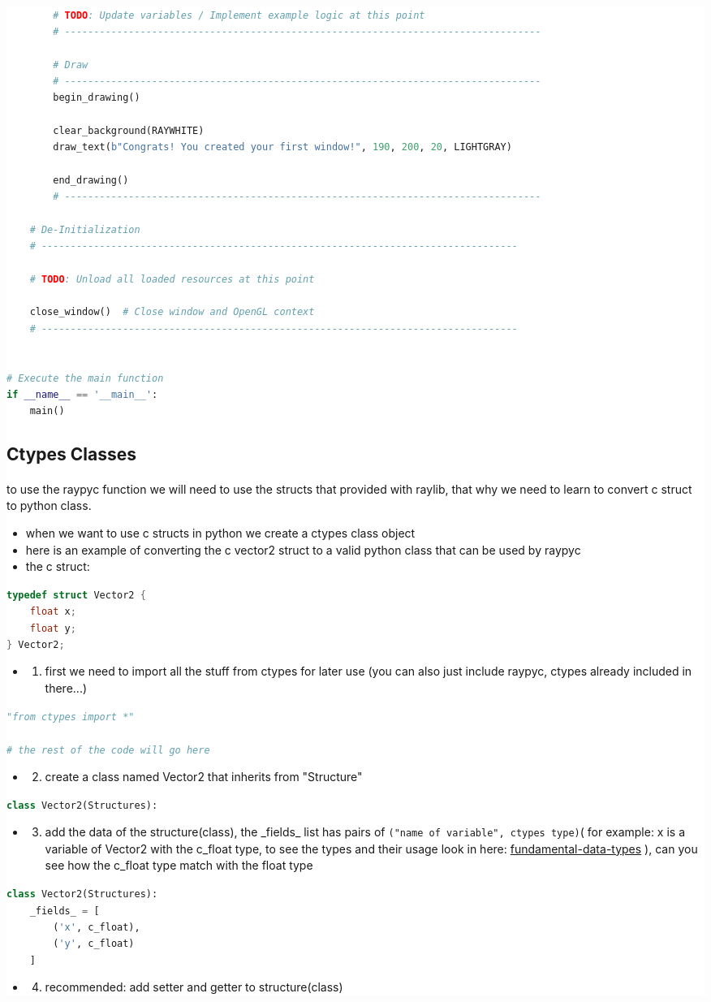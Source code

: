 ```python
        # TODO: Update variables / Implement example logic at this point
        # ----------------------------------------------------------------------------------

        # Draw
        # ----------------------------------------------------------------------------------
        begin_drawing()

        clear_background(RAYWHITE)
        draw_text(b"Congrats! You created your first window!", 190, 200, 20, LIGHTGRAY)

        end_drawing()
        # ----------------------------------------------------------------------------------

    # De-Initialization
    # ----------------------------------------------------------------------------------

    # TODO: Unload all loaded resources at this point

    close_window()  # Close window and OpenGL context
    # ----------------------------------------------------------------------------------


# Execute the main function
if __name__ == '__main__':
    main()
```

## Ctypes Classes 
to use the raypyc function we will need to use the structs that provided with raylib, that why we need to learn to convert c struct to python class.
- when we want to use c structs in python we create a ctypes class object
- here is an example of converting the c vector2 struct to a valid python class that can be used by raypyc
- the c struct:
```c
typedef struct Vector2 {
    float x;
    float y;
} Vector2;
```
- 1. first we need to import all the stuff from ctypes for later use (you can also just include raypyc, ctypes already included in there...)
```python
"from ctypes import *"

# the rest of the code will go here
```
- 2. create a class named Vector2 that inherits from "Structure"
```python
class Vector2(Structures):
```
- 3. add the data of the structure(class), the \_fields_ list has pairs of `("name of variable", ctypes type)`( for example: x is a variable of Vector2 with the c_float type, to see the types and their usage look in here: [fundamental-data-types](https://docs.python.org/3/library/ctypes.html#fundamental-data-types) ), can you see how the c_float type match with the float type
```python
class Vector2(Structures):
    _fields_ = [
		('x', c_float),
		('y', c_float)
	]
```
- 4. recommended: add setter and getter to structure(class)
```python
```